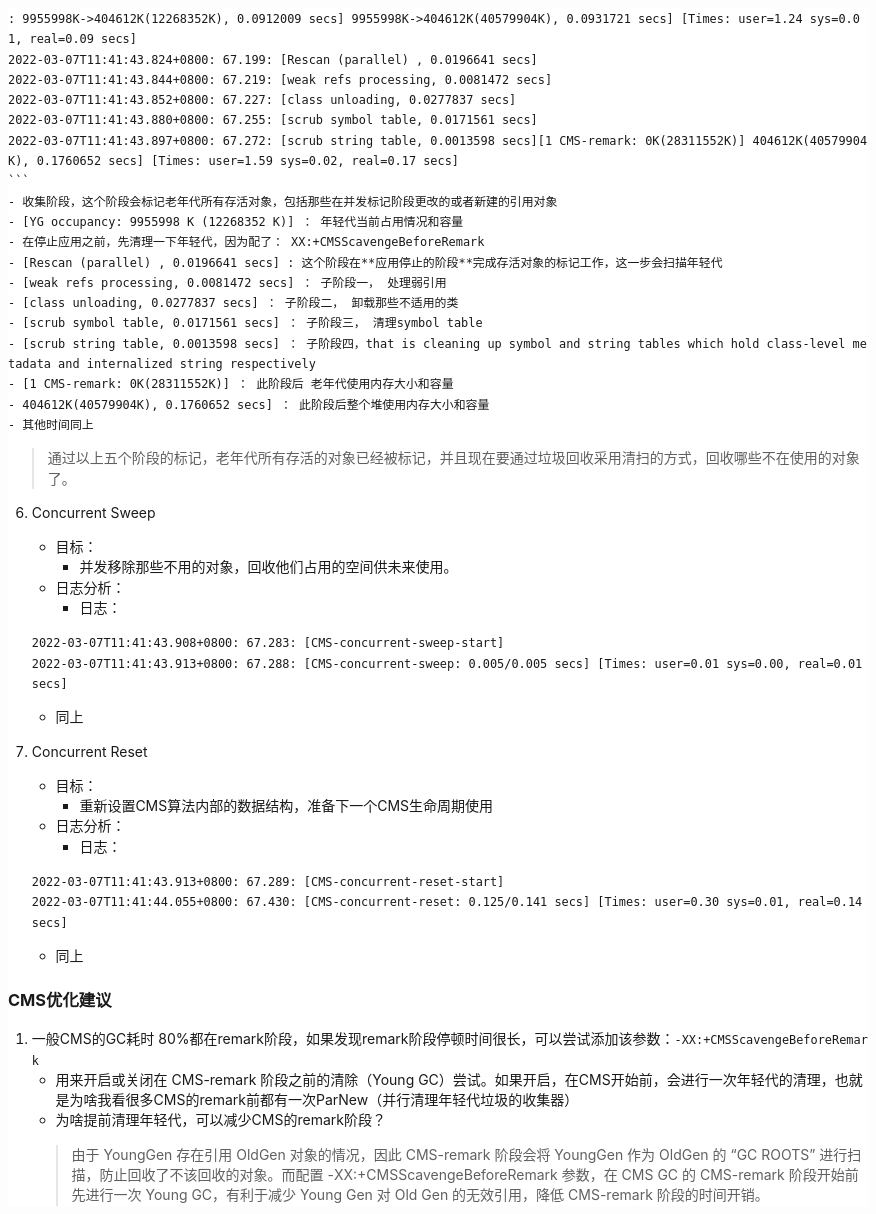     : 9955998K->404612K(12268352K), 0.0912009 secs] 9955998K->404612K(40579904K), 0.0931721 secs] [Times: user=1.24 sys=0.01, real=0.09 secs]
    2022-03-07T11:41:43.824+0800: 67.199: [Rescan (parallel) , 0.0196641 secs]
    2022-03-07T11:41:43.844+0800: 67.219: [weak refs processing, 0.0081472 secs]
    2022-03-07T11:41:43.852+0800: 67.227: [class unloading, 0.0277837 secs]
    2022-03-07T11:41:43.880+0800: 67.255: [scrub symbol table, 0.0171561 secs]
    2022-03-07T11:41:43.897+0800: 67.272: [scrub string table, 0.0013598 secs][1 CMS-remark: 0K(28311552K)] 404612K(40579904K), 0.1760652 secs] [Times: user=1.59 sys=0.02, real=0.17 secs]
    ```
    - 收集阶段，这个阶段会标记老年代所有存活对象，包括那些在并发标记阶段更改的或者新建的引用对象
    - [YG occupancy: 9955998 K (12268352 K)] ： 年轻代当前占用情况和容量
    - 在停止应用之前，先清理一下年轻代，因为配了： XX:+CMSScavengeBeforeRemark
    - [Rescan (parallel) , 0.0196641 secs] : 这个阶段在**应用停止的阶段**完成存活对象的标记工作，这一步会扫描年轻代
    - [weak refs processing, 0.0081472 secs] ： 子阶段一， 处理弱引用
    - [class unloading, 0.0277837 secs] ： 子阶段二， 卸载那些不适用的类
    - [scrub symbol table, 0.0171561 secs] ： 子阶段三， 清理symbol table
    - [scrub string table, 0.0013598 secs] ： 子阶段四，that is cleaning up symbol and string tables which hold class-level metadata and internalized string respectively
    - [1 CMS-remark: 0K(28311552K)] ： 此阶段后 老年代使用内存大小和容量
    - 404612K(40579904K), 0.1760652 secs] ： 此阶段后整个堆使用内存大小和容量
    - 其他时间同上


>通过以上五个阶段的标记，老年代所有存活的对象已经被标记，并且现在要通过垃圾回收采用清扫的方式，回收哪些不在使用的对象了。


6. Concurrent Sweep
   - 目标：
     - 并发移除那些不用的对象，回收他们占用的空间供未来使用。
   - 日志分析：
     - 日志：
    ```log
    2022-03-07T11:41:43.908+0800: 67.283: [CMS-concurrent-sweep-start]
    2022-03-07T11:41:43.913+0800: 67.288: [CMS-concurrent-sweep: 0.005/0.005 secs] [Times: user=0.01 sys=0.00, real=0.01 secs]   
    ```
    - 同上


7. Concurrent Reset
   - 目标：
     - 重新设置CMS算法内部的数据结构，准备下一个CMS生命周期使用
   - 日志分析：
     - 日志：
    ```log
    2022-03-07T11:41:43.913+0800: 67.289: [CMS-concurrent-reset-start]
    2022-03-07T11:41:44.055+0800: 67.430: [CMS-concurrent-reset: 0.125/0.141 secs] [Times: user=0.30 sys=0.01, real=0.14 secs]   
    ```
    - 同上

### CMS优化建议

1. 一般CMS的GC耗时 80%都在remark阶段，如果发现remark阶段停顿时间很长，可以尝试添加该参数：`-XX:+CMSScavengeBeforeRemark`
   - 用来开启或关闭在 CMS-remark 阶段之前的清除（Young GC）尝试。如果开启，在CMS开始前，会进行一次年轻代的清理，也就是为啥我看很多CMS的remark前都有一次ParNew（并行清理年轻代垃圾的收集器）
   - 为啥提前清理年轻代，可以减少CMS的remark阶段？
    >由于 YoungGen 存在引用 OldGen 对象的情况，因此 CMS-remark 阶段会将 YoungGen 作为 OldGen 的 “GC ROOTS” 进行扫描，防止回收了不该回收的对象。而配置 -XX:+CMSScavengeBeforeRemark 参数，在 CMS GC 的 CMS-remark 阶段开始前先进行一次 Young GC，有利于减少 Young Gen 对 Old Gen 的无效引用，降低 CMS-remark 阶段的时间开销。
